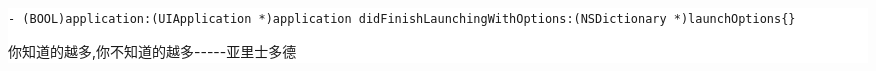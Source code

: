 ```- (BOOL)application:(UIApplication *)application didFinishLaunchingWithOptions:(NSDictionary *)launchOptions{}```

你知道的越多,你不知道的越多-----亚里士多德
